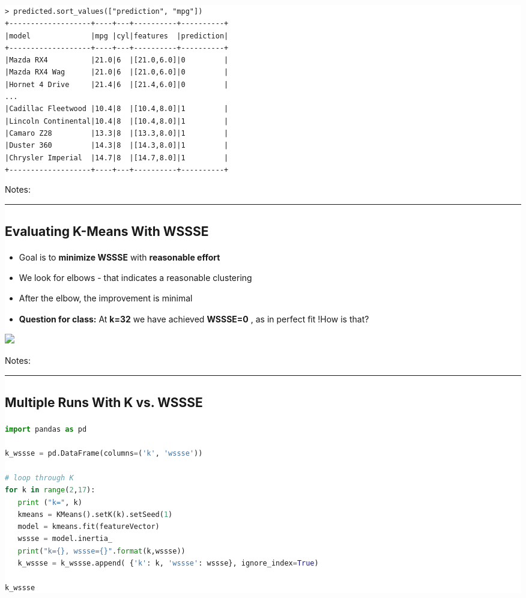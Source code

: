
```text
> predicted.sort_values(["prediction", "mpg"])
+-------------------+----+---+----------+----------+
|model              |mpg |cyl|features  |prediction|
+-------------------+----+---+----------+----------+
|Mazda RX4          |21.0|6  |[21.0,6.0]|0         |
|Mazda RX4 Wag      |21.0|6  |[21.0,6.0]|0         |
|Hornet 4 Drive     |21.4|6  |[21.4,6.0]|0         |
...  
|Cadillac Fleetwood |10.4|8  |[10.4,8.0]|1         |
|Lincoln Continental|10.4|8  |[10.4,8.0]|1         |
|Camaro Z28         |13.3|8  |[13.3,8.0]|1         |
|Duster 360         |14.3|8  |[14.3,8.0]|1         |
|Chrysler Imperial  |14.7|8  |[14.7,8.0]|1         |
+-------------------+----+---+----------+----------+

```



Notes:



---

## Evaluating K-Means With WSSSE


 * Goal is to  **minimize WSSSE** with  **reasonable effort**

 * We look for elbows - that indicates a reasonable clustering

 * After the elbow, the improvement is minimal


 *  **Question for class:** At  **k=32**  we have achieved  **WSSSE=0** , as in perfect fit !How is that?

<img src="../../assets/images/machine-learning/kmeans-11-wssse.png" style="width:76%;"/>



Notes:



---

## Multiple Runs With K vs. WSSSE


```python
import pandas as pd

k_wssse = pd.DataFrame(columns=('k', 'wssse'))

# loop through K
for k in range(2,17):
   print ("k=", k)
   kmeans = KMeans().setK(k).setSeed(1)   
   model = kmeans.fit(featureVector)  
   wssse = model.inertia_    
   print("k={}, wssse={}".format(k,wssse))  
   k_wssse = k_wssse.append( {'k': k, 'wssse': wssse}, ignore_index=True)

k_wssse
```
